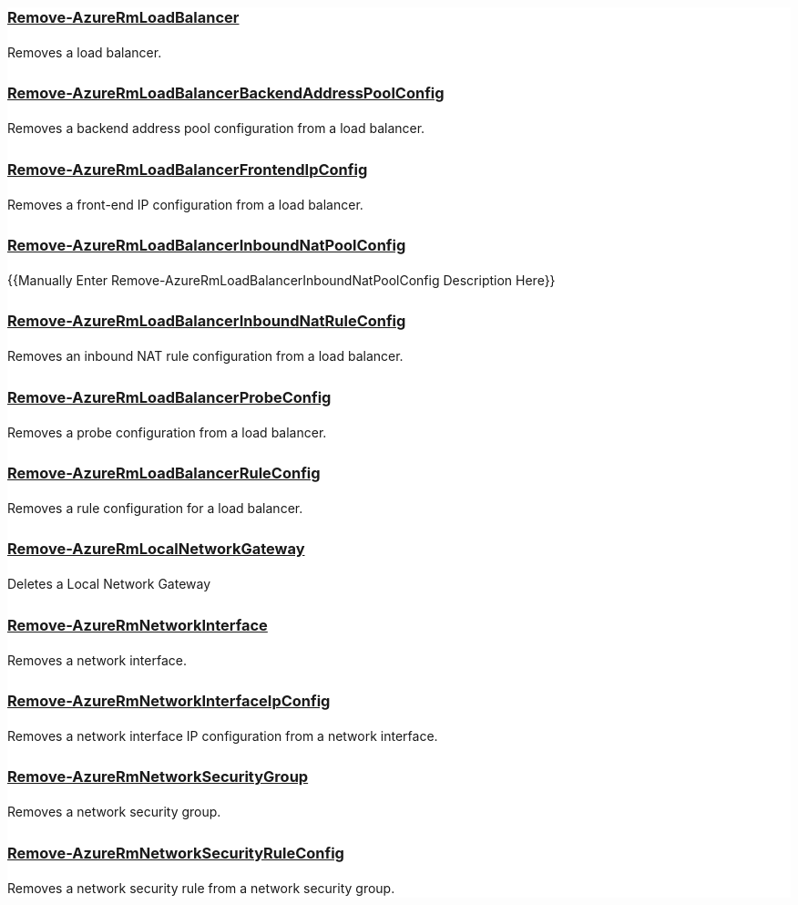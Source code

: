 ### [Remove-AzureRmLoadBalancer](Remove-AzureRmLoadBalancer.md)
Removes a load balancer.

### [Remove-AzureRmLoadBalancerBackendAddressPoolConfig](Remove-AzureRmLoadBalancerBackendAddressPoolConfig.md)
Removes a backend address pool configuration from a load balancer.

### [Remove-AzureRmLoadBalancerFrontendIpConfig](Remove-AzureRmLoadBalancerFrontendIpConfig.md)
Removes a front-end IP configuration from a load balancer.

### [Remove-AzureRmLoadBalancerInboundNatPoolConfig](Remove-AzureRmLoadBalancerInboundNatPoolConfig.md)
{{Manually Enter Remove-AzureRmLoadBalancerInboundNatPoolConfig Description Here}}

### [Remove-AzureRmLoadBalancerInboundNatRuleConfig](Remove-AzureRmLoadBalancerInboundNatRuleConfig.md)
Removes an inbound NAT rule configuration from a load balancer.

### [Remove-AzureRmLoadBalancerProbeConfig](Remove-AzureRmLoadBalancerProbeConfig.md)
Removes a probe configuration from a load balancer.

### [Remove-AzureRmLoadBalancerRuleConfig](Remove-AzureRmLoadBalancerRuleConfig.md)
Removes a rule configuration for a load balancer.

### [Remove-AzureRmLocalNetworkGateway](Remove-AzureRmLocalNetworkGateway.md)
Deletes a Local Network Gateway

### [Remove-AzureRmNetworkInterface](Remove-AzureRmNetworkInterface.md)
Removes a network interface.

### [Remove-AzureRmNetworkInterfaceIpConfig](Remove-AzureRmNetworkInterfaceIpConfig.md)
Removes a network interface IP configuration from a network interface.

### [Remove-AzureRmNetworkSecurityGroup](Remove-AzureRmNetworkSecurityGroup.md)
Removes a network security group.

### [Remove-AzureRmNetworkSecurityRuleConfig](Remove-AzureRmNetworkSecurityRuleConfig.md)
Removes a network security rule from a network security group.
